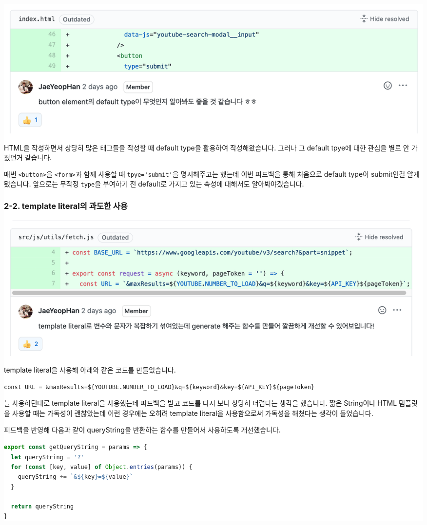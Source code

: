 ![](./images/youtube/youtube-step1-button.png)

HTML을 작성하면서 상당히 많은 태그들을 작성할 때 default type을 활용하여 작성해왔습니다. 그러나 그 default tpye에 대한 관심을 별로 안 가졌던거 같습니다.

매번 `<button>`을 `<form>`과 함께 사용할 때 `tpye='submit'`을 명시해주고는 했는데 이번 피드백을 통해 처음으로 default type이 submit인걸 알게 됐습니다. 앞으로는 무작정 `type`을 부여하기 전 default로 가지고 있는 속성에 대해서도 알아봐야겠습니다.

### 2-2. template literal의 과도한 사용

![](./images/youtube/youtube-step1-generate.png)

template literal을 사용해 아래와 같은 코드를 만들었습니다.

`const URL = &maxResults=${YOUTUBE.NUMBER_TO_LOAD}&q=${keyword}&key=${API_KEY}${pageToken}`

늘 사용하던대로 template literal을 사용했는데 피드백을 받고 코드를 다시 보니 상당히 더럽다는 생각을 했습니다. 짧은 String이나 HTML 템플릿을 사용할 때는 가독성이 괜찮았는데 이런 경우에는 오히려 template literal을 사용함으로써 가독성을 해쳤다는 생각이 들었습니다.

피드백을 반영해 다음과 같이 queryString을 반환하는 함수를 만들어서 사용하도록 개선했습니다.

```js
export const getQueryString = params => {
  let queryString = '?'
  for (const [key, value] of Object.entries(params)) {
    queryString += `&${key}=${value}`
  }

  return queryString
}
```
